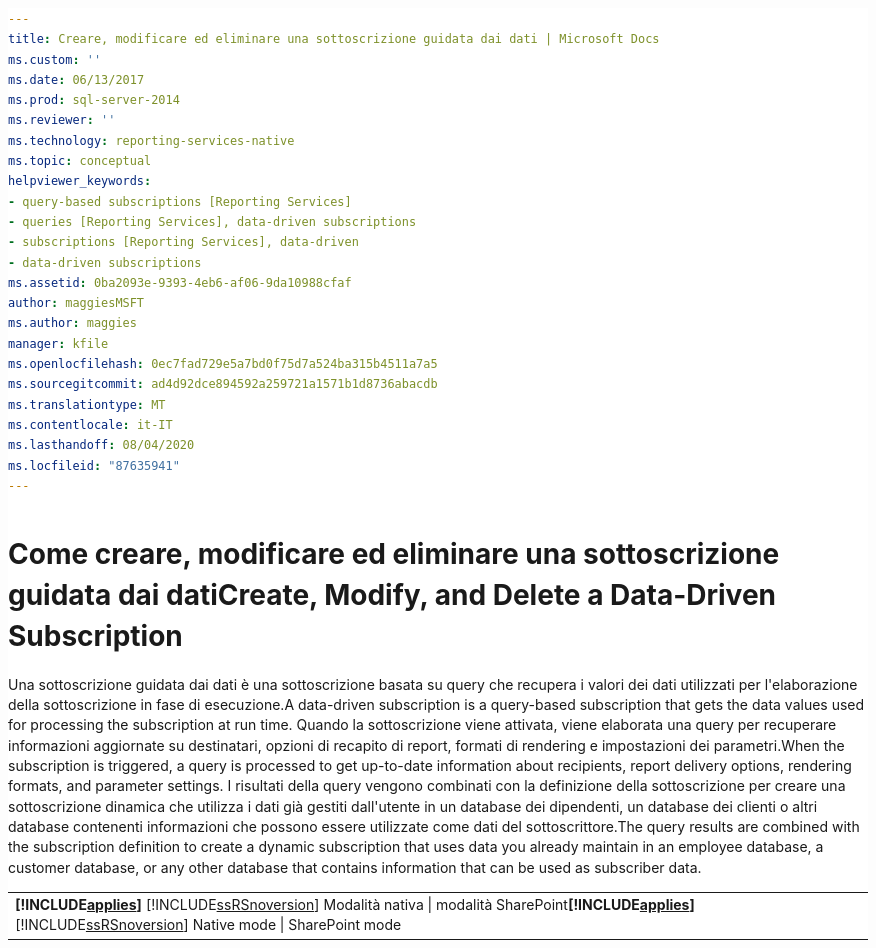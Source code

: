 ```yaml
---
title: Creare, modificare ed eliminare una sottoscrizione guidata dai dati | Microsoft Docs
ms.custom: ''
ms.date: 06/13/2017
ms.prod: sql-server-2014
ms.reviewer: ''
ms.technology: reporting-services-native
ms.topic: conceptual
helpviewer_keywords:
- query-based subscriptions [Reporting Services]
- queries [Reporting Services], data-driven subscriptions
- subscriptions [Reporting Services], data-driven
- data-driven subscriptions
ms.assetid: 0ba2093e-9393-4eb6-af06-9da10988cfaf
author: maggiesMSFT
ms.author: maggies
manager: kfile
ms.openlocfilehash: 0ec7fad729e5a7bd0f75d7a524ba315b4511a7a5
ms.sourcegitcommit: ad4d92dce894592a259721a1571b1d8736abacdb
ms.translationtype: MT
ms.contentlocale: it-IT
ms.lasthandoff: 08/04/2020
ms.locfileid: "87635941"
---
```

# <a name="create-modify-and-delete-a-data-driven-subscription"></a><span data-ttu-id="94ab9-102">Come creare, modificare ed eliminare una sottoscrizione guidata dai dati</span><span class="sxs-lookup"><span data-stu-id="94ab9-102">Create, Modify, and Delete a Data-Driven Subscription</span></span>
  <span data-ttu-id="94ab9-103">Una sottoscrizione guidata dai dati è una sottoscrizione basata su query che recupera i valori dei dati utilizzati per l'elaborazione della sottoscrizione in fase di esecuzione.</span><span class="sxs-lookup"><span data-stu-id="94ab9-103">A data-driven subscription is a query-based subscription that gets the data values used for processing the subscription at run time.</span></span> <span data-ttu-id="94ab9-104">Quando la sottoscrizione viene attivata, viene elaborata una query per recuperare informazioni aggiornate su destinatari, opzioni di recapito di report, formati di rendering e impostazioni dei parametri.</span><span class="sxs-lookup"><span data-stu-id="94ab9-104">When the subscription is triggered, a query is processed to get up-to-date information about recipients, report delivery options, rendering formats, and parameter settings.</span></span> <span data-ttu-id="94ab9-105">I risultati della query vengono combinati con la definizione della sottoscrizione per creare una sottoscrizione dinamica che utilizza i dati già gestiti dall'utente in un database dei dipendenti, un database dei clienti o altri database contenenti informazioni che possono essere utilizzate come dati del sottoscrittore.</span><span class="sxs-lookup"><span data-stu-id="94ab9-105">The query results are combined with the subscription definition to create a dynamic subscription that uses data you already maintain in an employee database, a customer database, or any other database that contains information that can be used as subscriber data.</span></span>  
  
||  
|-|  
|<span data-ttu-id="94ab9-106">**[!INCLUDE[applies](../../includes/applies-md.md)]** [!INCLUDE[ssRSnoversion](../../includes/ssrsnoversion-md.md)] Modalità nativa &#124; modalità SharePoint</span><span class="sxs-lookup"><span data-stu-id="94ab9-106">**[!INCLUDE[applies](../../includes/applies-md.md)]**  [!INCLUDE[ssRSnoversion](../../includes/ssrsnoversion-md.md)] Native mode &#124; SharePoint mode</span></span>|  
  
